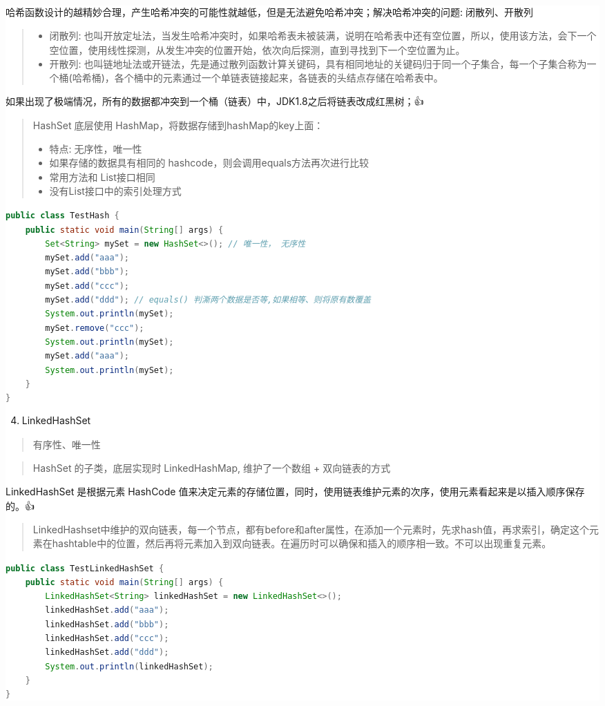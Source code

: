 哈希函数设计的越精妙合理，产生哈希冲突的可能性就越低，但是无法避免哈希冲突；解决哈希冲突的问题: 闭散列、开散列

> - 闭散列: 也叫开放定址法，当发生哈希冲突时，如果哈希表未被装满，说明在哈希表中还有空位置，所以，使用该方法，会下一个空位置，使用线性探测，从发生冲突的位置开始，依次向后探测，直到寻找到下一个空位置为止。
> - 开散列: 也叫链地址法或开链法，先是通过散列函数计算关键码，具有相同地址的关键码归于同一个子集合，每一个子集合称为一个桶(哈希桶)，各个桶中的元素通过一个单链表链接起来，各链表的头结点存储在哈希表中。

如果出现了极端情况，所有的数据都冲突到一个桶（链表）中，JDK1.8之后将链表改成红黑树；👍

> HashSet 底层使用 HashMap，将数据存储到hashMap的key上面：
>
> - 特点: 无序性，唯一性
> - 如果存储的数据具有相同的 hashcode，则会调用equals方法再次进行比较
> - 常用方法和 List接口相同
> - 没有List接口中的索引处理方式

```java
public class TestHash {
    public static void main(String[] args) {
        Set<String> mySet = new HashSet<>(); // 唯一性， 无序性
        mySet.add("aaa");
        mySet.add("bbb");
        mySet.add("ccc");
        mySet.add("ddd"); // equals() 判澌两个数据是否等,如果相等、则将原有数覆盖
        System.out.println(mySet);
        mySet.remove("ccc");
        System.out.println(mySet);
        mySet.add("aaa");
        System.out.println(mySet);
    }
}
```

4. LinkedHashSet

> 有序性、唯一性

> HashSet 的子类，底层实现时 LinkedHashMap, 维护了一个数组 + 双向链表的方式

LinkedHashSet 是根据元素 HashCode 值来决定元素的存储位置，同时，使用链表维护元素的次序，使用元素看起来是以插入顺序保存的。👍

> LinkedHashset中维护的双向链表，每一个节点，都有before和after属性，在添加一个元素时，先求hash值，再求索引，确定这个元素在hashtable中的位置，然后再将元素加入到双向链表。在遍历时可以确保和插入的顺序相一致。不可以出现重复元素。

```java
public class TestLinkedHashSet {
    public static void main(String[] args) {
        LinkedHashSet<String> linkedHashSet = new LinkedHashSet<>();
        linkedHashSet.add("aaa");
        linkedHashSet.add("bbb");
        linkedHashSet.add("ccc");
        linkedHashSet.add("ddd");
        System.out.println(linkedHashSet);
    }
}
```
